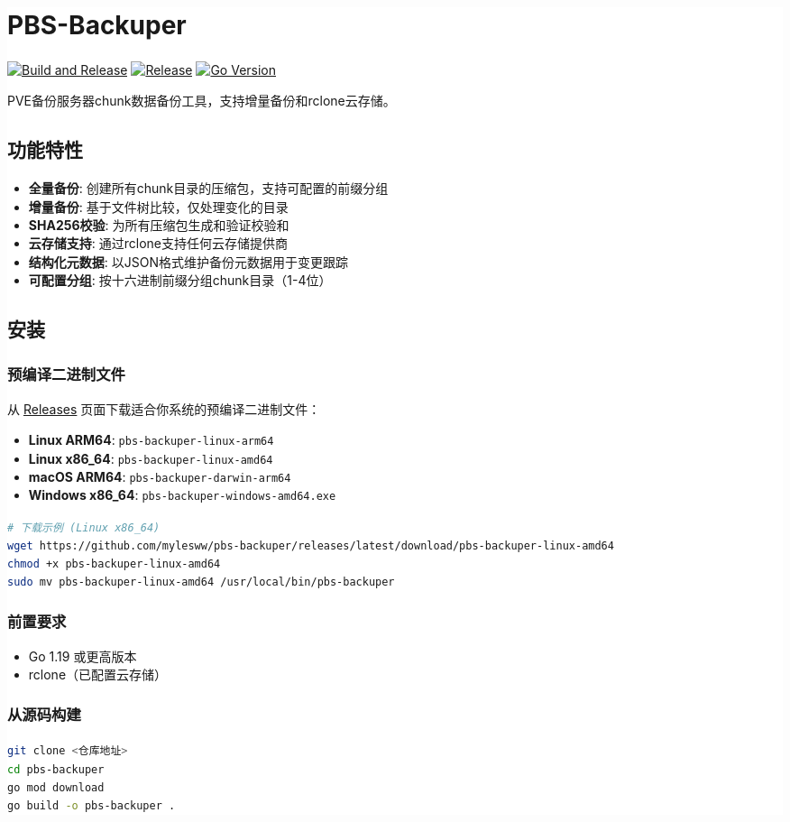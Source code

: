 # PBS-Backuper

[![Build and Release](https://github.com/mylesww/pbs-backuper/actions/workflows/build.yml/badge.svg)](https://github.com/mylesww/pbs-backuper/actions/workflows/build.yml)
[![Release](https://img.shields.io/github/v/release/mylesww/pbs-backuper)](https://github.com/mylesww/pbs-backuper/releases/latest)
[![Go Version](https://img.shields.io/github/go-mod/go-version/mylesww/pbs-backuper)](https://golang.org/)

PVE备份服务器chunk数据备份工具，支持增量备份和rclone云存储。

## 功能特性

- **全量备份**: 创建所有chunk目录的压缩包，支持可配置的前缀分组
- **增量备份**: 基于文件树比较，仅处理变化的目录
- **SHA256校验**: 为所有压缩包生成和验证校验和
- **云存储支持**: 通过rclone支持任何云存储提供商
- **结构化元数据**: 以JSON格式维护备份元数据用于变更跟踪
- **可配置分组**: 按十六进制前缀分组chunk目录（1-4位）

## 安装

### 预编译二进制文件

从 [Releases](https://github.com/mylesww/pbs-backuper/releases) 页面下载适合你系统的预编译二进制文件：

- **Linux ARM64**: `pbs-backuper-linux-arm64`
- **Linux x86_64**: `pbs-backuper-linux-amd64`
- **macOS ARM64**: `pbs-backuper-darwin-arm64`
- **Windows x86_64**: `pbs-backuper-windows-amd64.exe`

```bash
# 下载示例 (Linux x86_64)
wget https://github.com/mylesww/pbs-backuper/releases/latest/download/pbs-backuper-linux-amd64
chmod +x pbs-backuper-linux-amd64
sudo mv pbs-backuper-linux-amd64 /usr/local/bin/pbs-backuper
```

### 前置要求

- Go 1.19 或更高版本
- rclone（已配置云存储）

### 从源码构建

```bash
git clone <仓库地址>
cd pbs-backuper
go mod download
go build -o pbs-backuper .
```
